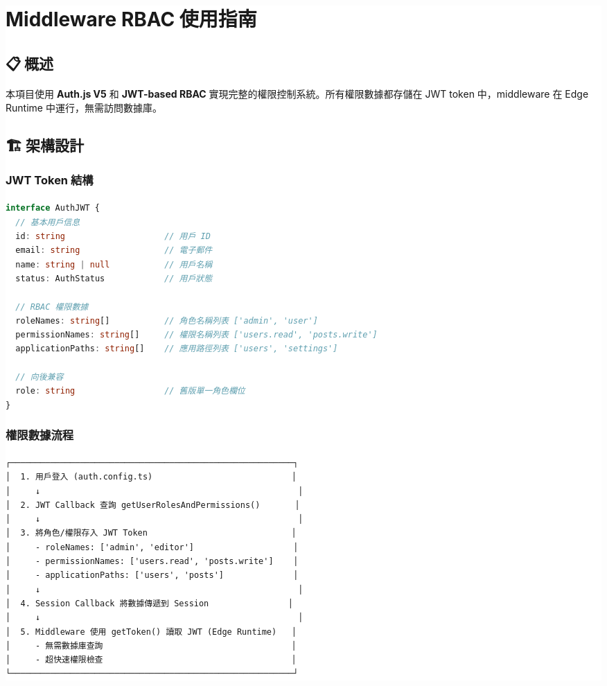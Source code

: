 # Middleware RBAC 使用指南

## 📋 概述

本項目使用 **Auth.js V5** 和 **JWT-based RBAC** 實現完整的權限控制系統。所有權限數據都存儲在 JWT token 中，middleware 在 Edge Runtime 中運行，無需訪問數據庫。

## 🏗️ 架構設計

### JWT Token 結構

```typescript
interface AuthJWT {
  // 基本用戶信息
  id: string                    // 用戶 ID
  email: string                 // 電子郵件
  name: string | null           // 用戶名稱
  status: AuthStatus            // 用戶狀態
  
  // RBAC 權限數據
  roleNames: string[]           // 角色名稱列表 ['admin', 'user']
  permissionNames: string[]     // 權限名稱列表 ['users.read', 'posts.write']
  applicationPaths: string[]    // 應用路徑列表 ['users', 'settings']
  
  // 向後兼容
  role: string                  // 舊版單一角色欄位
}
```

### 權限數據流程

```
┌─────────────────────────────────────────────────────────┐
│  1. 用戶登入 (auth.config.ts)                            │
│     ↓                                                    │
│  2. JWT Callback 查詢 getUserRolesAndPermissions()       │
│     ↓                                                    │
│  3. 將角色/權限存入 JWT Token                             │
│     - roleNames: ['admin', 'editor']                    │
│     - permissionNames: ['users.read', 'posts.write']    │
│     - applicationPaths: ['users', 'posts']              │
│     ↓                                                    │
│  4. Session Callback 將數據傳遞到 Session                │
│     ↓                                                    │
│  5. Middleware 使用 getToken() 讀取 JWT (Edge Runtime)   │
│     - 無需數據庫查詢                                      │
│     - 超快速權限檢查                                      │
└─────────────────────────────────────────────────────────┘
```
